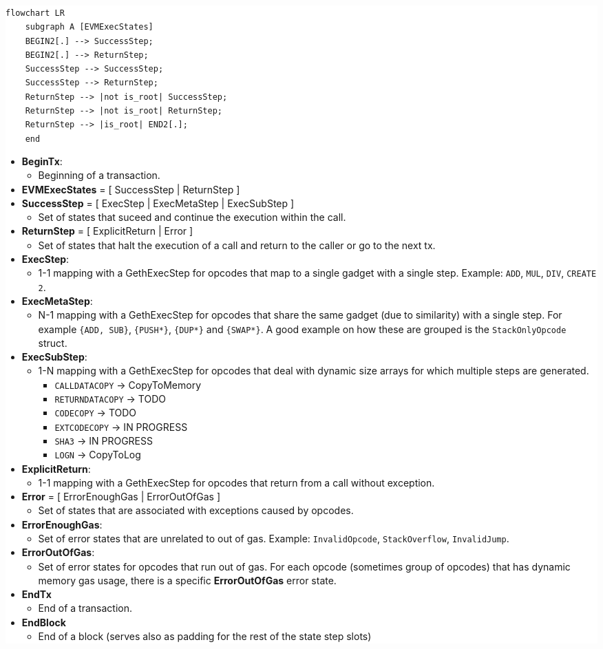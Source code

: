 ```mermaid
flowchart LR
    subgraph A [EVMExecStates]
    BEGIN2[.] --> SuccessStep;
    BEGIN2[.] --> ReturnStep;
    SuccessStep --> SuccessStep;
    SuccessStep --> ReturnStep;
    ReturnStep --> |not is_root| SuccessStep;
    ReturnStep --> |not is_root| ReturnStep;
    ReturnStep --> |is_root| END2[.];
    end
```

- **BeginTx**:
    - Beginning of a transaction.
- **EVMExecStates** = [ SuccessStep | ReturnStep ]
- **SuccessStep** = [ ExecStep | ExecMetaStep | ExecSubStep ]
    - Set of states that suceed and continue the execution within the call.
- **ReturnStep** = [ ExplicitReturn | Error ]
    - Set of states that halt the execution of a call and return to the caller
      or go to the next tx.
- **ExecStep**:
    - 1-1 mapping with a GethExecStep for opcodes that map to a single gadget
      with a single step.  Example: `ADD`, `MUL`, `DIV`, `CREATE2`.
- **ExecMetaStep**:
    - N-1 mapping with a GethExecStep for opcodes that share the same gadget
      (due to similarity) with a single step.  For example `{ADD, SUB}`,
      `{PUSH*}`, `{DUP*}` and `{SWAP*}`.
      A good example on how these are grouped is the `StackOnlyOpcode` struct.
- **ExecSubStep**:
    - 1-N mapping with a GethExecStep for opcodes that deal with dynamic size
      arrays for which multiple steps are generated.
        - `CALLDATACOPY` -> CopyToMemory
        - `RETURNDATACOPY` -> TODO
        - `CODECOPY` -> TODO
        - `EXTCODECOPY` -> IN PROGRESS
        - `SHA3` -> IN PROGRESS
        - `LOGN` -> CopyToLog
- **ExplicitReturn**:
    - 1-1 mapping with a GethExecStep for opcodes that return from a call
      without exception.
- **Error** = [ ErrorEnoughGas | ErrorOutOfGas ]
    - Set of states that are associated with exceptions caused by opcodes.
- **ErrorEnoughGas**:
    - Set of error states that are unrelated to out of gas.  Example:
      `InvalidOpcode`, `StackOverflow`, `InvalidJump`.
- **ErrorOutOfGas**:
    - Set of error states for opcodes that run out of gas. For each opcode
      (sometimes group of opcodes) that has dynamic memory gas usage, there is
      a specific **ErrorOutOfGas** error state.
- **EndTx**
    - End of a transaction.
- **EndBlock**
    - End of a block (serves also as padding for the rest of the state step slots)
